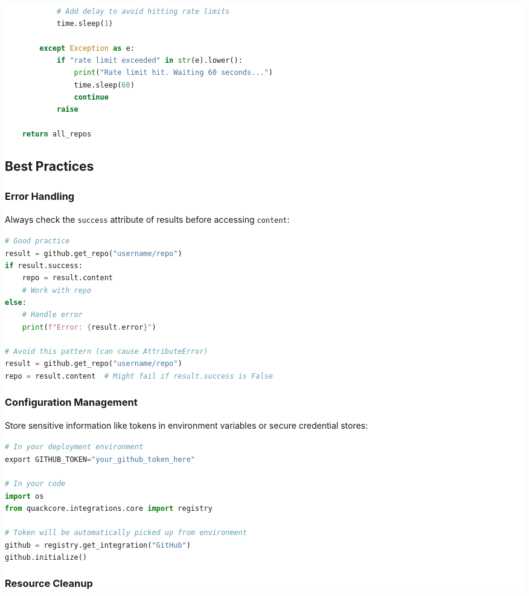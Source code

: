 ```python
            # Add delay to avoid hitting rate limits
            time.sleep(1)
            
        except Exception as e:
            if "rate limit exceeded" in str(e).lower():
                print("Rate limit hit. Waiting 60 seconds...")
                time.sleep(60)
                continue
            raise
            
    return all_repos
```

## Best Practices

### Error Handling

Always check the `success` attribute of results before accessing `content`:

```python
# Good practice
result = github.get_repo("username/repo")
if result.success:
    repo = result.content
    # Work with repo
else:
    # Handle error
    print(f"Error: {result.error}")
    
# Avoid this pattern (can cause AttributeError)
result = github.get_repo("username/repo")
repo = result.content  # Might fail if result.success is False
```

### Configuration Management

Store sensitive information like tokens in environment variables or secure credential stores:

```python
# In your deployment environment
export GITHUB_TOKEN="your_github_token_here"

# In your code
import os
from quackcore.integrations.core import registry

# Token will be automatically picked up from environment
github = registry.get_integration("GitHub")
github.initialize()
```

### Resource Cleanup
